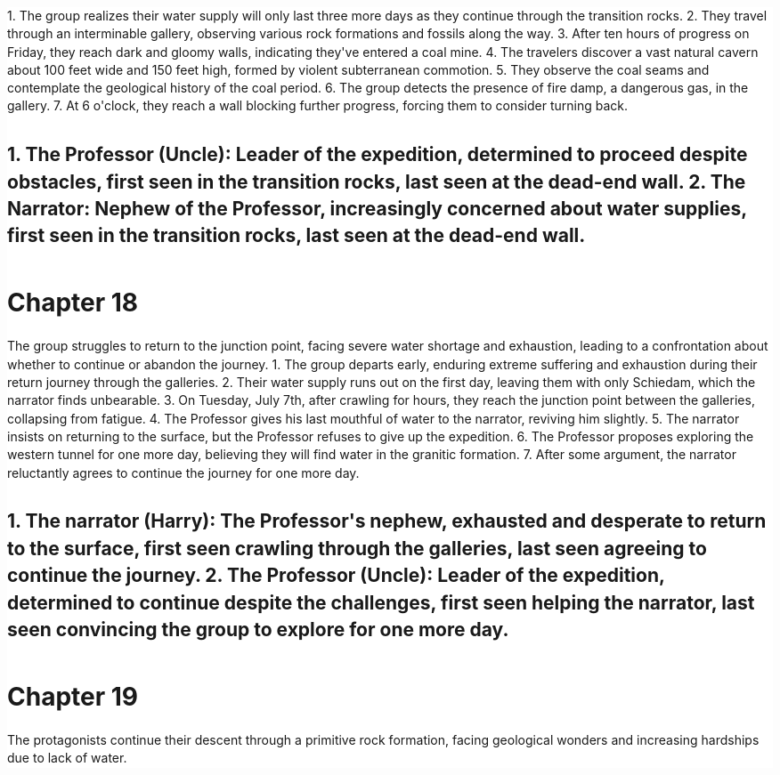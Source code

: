 <events>
1. The group realizes their water supply will only last three more days as they continue through the transition rocks.
2. They travel through an interminable gallery, observing various rock formations and fossils along the way.
3. After ten hours of progress on Friday, they reach dark and gloomy walls, indicating they've entered a coal mine.
4. The travelers discover a vast natural cavern about 100 feet wide and 150 feet high, formed by violent subterranean commotion.
5. They observe the coal seams and contemplate the geological history of the coal period.
6. The group detects the presence of fire damp, a dangerous gas, in the gallery.
7. At 6 o'clock, they reach a wall blocking further progress, forcing them to consider turning back.
</events>

<characters>1. The Professor (Uncle): Leader of the expedition, determined to proceed despite obstacles, first seen in the transition rocks, last seen at the dead-end wall.
2. The Narrator: Nephew of the Professor, increasingly concerned about water supplies, first seen in the transition rocks, last seen at the dead-end wall.</characters>
----------------
# Chapter 18
<synopsis>
The group struggles to return to the junction point, facing severe water shortage and exhaustion, leading to a confrontation about whether to continue or abandon the journey.
</synopsis>

<events>
1. The group departs early, enduring extreme suffering and exhaustion during their return journey through the galleries.
2. Their water supply runs out on the first day, leaving them with only Schiedam, which the narrator finds unbearable.
3. On Tuesday, July 7th, after crawling for hours, they reach the junction point between the galleries, collapsing from fatigue.
4. The Professor gives his last mouthful of water to the narrator, reviving him slightly.
5. The narrator insists on returning to the surface, but the Professor refuses to give up the expedition.
6. The Professor proposes exploring the western tunnel for one more day, believing they will find water in the granitic formation.
7. After some argument, the narrator reluctantly agrees to continue the journey for one more day.
</events>

<characters>1. The narrator (Harry): The Professor's nephew, exhausted and desperate to return to the surface, first seen crawling through the galleries, last seen agreeing to continue the journey.
2. The Professor (Uncle): Leader of the expedition, determined to continue despite the challenges, first seen helping the narrator, last seen convincing the group to explore for one more day.</characters>
----------------
# Chapter 19
<synopsis>
The protagonists continue their descent through a primitive rock formation, facing geological wonders and increasing hardships due to lack of water.
</synopsis>
